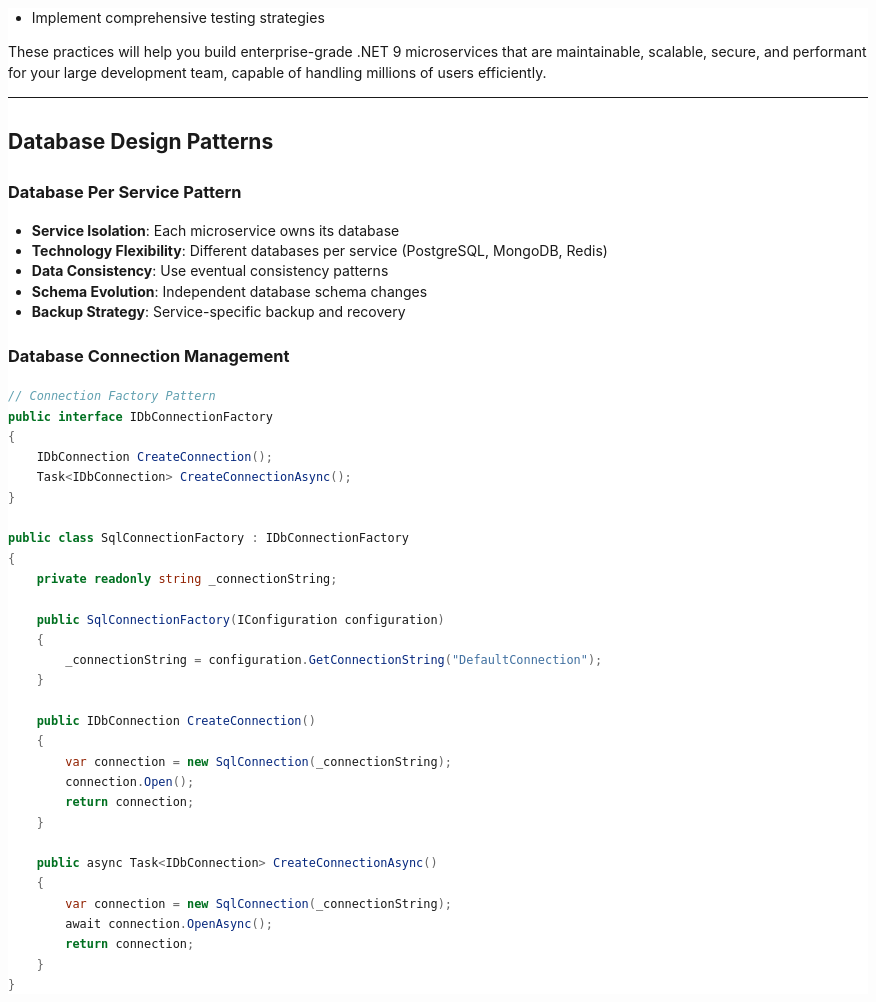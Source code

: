 - Implement comprehensive testing strategies

These practices will help you build enterprise-grade .NET 9 microservices that are maintainable, scalable, secure, and performant for your large development team, capable of handling millions of users efficiently.

---

## Database Design Patterns

### Database Per Service Pattern
- **Service Isolation**: Each microservice owns its database
- **Technology Flexibility**: Different databases per service (PostgreSQL, MongoDB, Redis)
- **Data Consistency**: Use eventual consistency patterns
- **Schema Evolution**: Independent database schema changes
- **Backup Strategy**: Service-specific backup and recovery

### Database Connection Management
```csharp
// Connection Factory Pattern
public interface IDbConnectionFactory
{
    IDbConnection CreateConnection();
    Task<IDbConnection> CreateConnectionAsync();
}

public class SqlConnectionFactory : IDbConnectionFactory
{
    private readonly string _connectionString;
    
    public SqlConnectionFactory(IConfiguration configuration)
    {
        _connectionString = configuration.GetConnectionString("DefaultConnection");
    }
    
    public IDbConnection CreateConnection()
    {
        var connection = new SqlConnection(_connectionString);
        connection.Open();
        return connection;
    }
    
    public async Task<IDbConnection> CreateConnectionAsync()
    {
        var connection = new SqlConnection(_connectionString);
        await connection.OpenAsync();
        return connection;
    }
}
```
